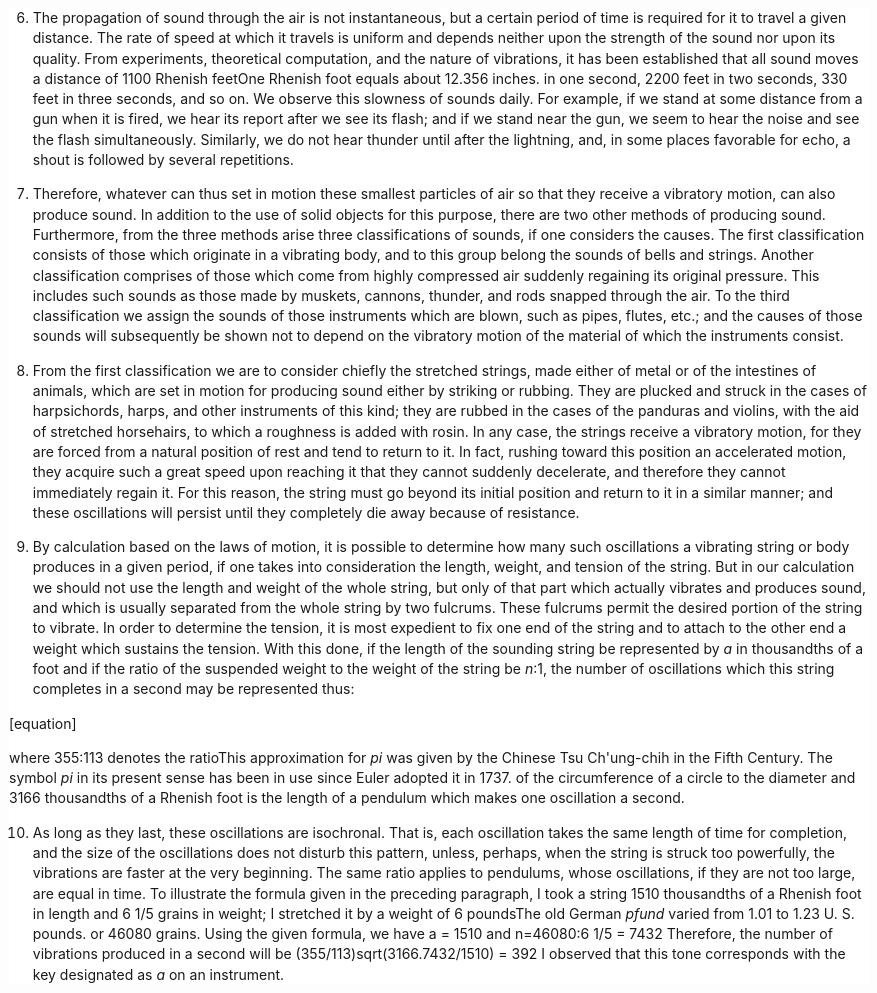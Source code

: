 6. The propagation of sound through the air is not instantaneous, but a certain period of time is required for it to travel a given distance. The rate of speed at which it travels is uniform and depends neither upon the strength of the sound nor upon its quality. From experiments, theoretical computation, and the nature of vibrations, it has been established that all sound moves a distance of 1100 Rhenish feet<fn>One Rhenish foot equals about 12.356 inches.</fn> in one second, 2200 feet in two seconds, 330 feet in three seconds, and so on. We observe this slowness of sounds daily. For example, if we stand at some distance from a gun when it is fired, we hear its report after we see its flash; and if we stand near the gun, we seem to hear the noise and see the flash simultaneously. Similarly, we do not hear thunder until after the lightning, and, in some places favorable for echo, a shout is followed by several repetitions.

7. Therefore, whatever can thus set in motion these smallest particles of air so that they receive a vibratory motion, can also produce sound. In addition to the use of solid objects for this purpose, there are two other methods of producing sound. Furthermore, from the three methods arise three classifications of sounds, if one considers the causes. The first classification consists of those which originate in a vibrating body, and to this group belong the sounds of bells and strings. Another classification comprises of those which come from highly compressed air suddenly regaining its original pressure. This includes such sounds as those made by muskets, cannons, thunder, and rods snapped through the air. To the third classification we assign the sounds of those instruments which are blown, such as pipes, flutes, etc.; and the causes of those sounds will subsequently be shown not to depend on the vibratory motion of the material of which the instruments consist.

8. From the first classification we are to consider chiefly the stretched strings, made either of metal or of the intestines of animals, which are set in motion for producing sound either by striking or rubbing. They are plucked and struck in the cases of harpsichords, harps, and other instruments of this kind; they are rubbed in the cases of the panduras and violins, with the aid of stretched horsehairs, to which a roughness is added with rosin. In any case, the strings receive a vibratory motion, for they are forced from a natural position of rest and tend to return to it. In fact, rushing toward this position an accelerated motion, they acquire such a great speed upon reaching it that they cannot suddenly decelerate, and therefore they cannot immediately regain it. For this reason, the string must go beyond its initial position and return to it in a similar manner; and these oscillations will persist until they completely die away because of resistance.

9. By calculation based on the laws of motion, it is possible to determine how many such oscillations a vibrating string or body produces in a given period, if one takes into consideration the length, weight, and tension of the string. But in our calculation we should not use the length and weight of the whole string, but only of that part which actually vibrates and produces sound, and which is usually separated from the whole string by two fulcrums. These fulcrums permit the desired portion of the string to vibrate. In order to determine the tension, it is most expedient to fix one end of the string and to attach to the other end a weight which sustains the tension. With this done, if the length of the sounding string be represented by _a_ in thousandths of a foot and if the ratio of the suspended weight to the weight of the string be _n_:1, the number of oscillations which this string completes in a second may be represented thus:

[equation]

where 355:113 denotes the ratio<fn>This approximation for _pi_ was given by the Chinese Tsu Ch'ung-chih in the Fifth Century. The symbol _pi_ in its present sense has been in use since Euler adopted it in 1737.</fn> of the circumference of a circle to the diameter and 3166 thousandths of a Rhenish foot is the length of a pendulum which makes one oscillation a second.

10. As long as they last, these oscillations are isochronal. That is, each oscillation takes the same length of time for completion, and the size of the oscillations does not disturb this pattern, unless, perhaps, when the string is struck too powerfully, the vibrations are faster at the very beginning. The same ratio applies to pendulums, whose oscillations, if they are not too large, are equal in time. To illustrate the formula given in the preceding paragraph, I took a string 1510 thousandths of a Rhenish foot in length and 6 1/5 grains in weight; I stretched it by a weight of 6 pounds<fn>The old German _pfund_ varied from 1.01 to 1.23 U. S. pounds.</fn> or 46080 grains. Using the given formula, we have 
a = 1510
and
n=46080:6 1/5 = 7432
Therefore, the number of vibrations produced in a second will be
(355/113)sqrt(3166.7432/1510) = 392
I observed that this tone corresponds with the key designated as _a_ on an instrument.
